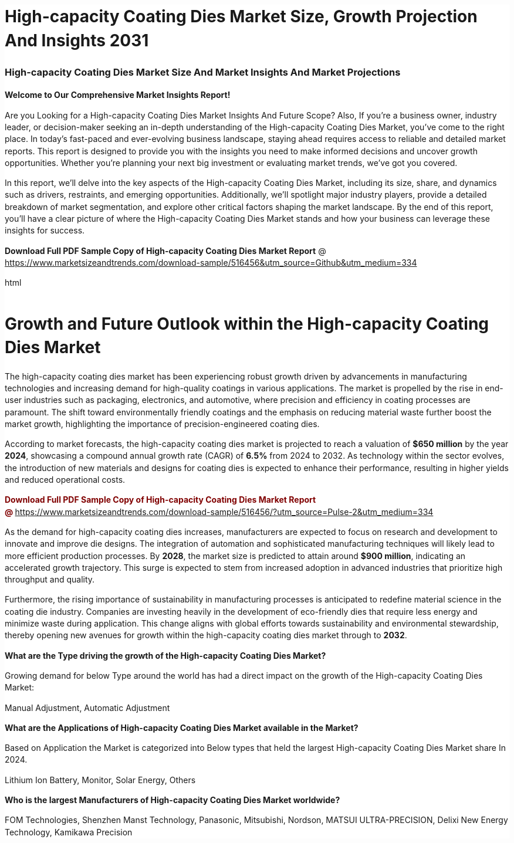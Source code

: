 <h1> High-capacity Coating Dies Market Size, Growth Projection And Insights 2031</h1><div class="" data-test-id=""><h3><span class="">High-capacity Coating Dies Market Size And Market Insights And Market Projections</span></h3></div><div class="" data-test-id=""><p><strong>Welcome to Our Comprehensive Market Insights Report!</strong></p><p>Are you Looking for a High-capacity Coating Dies Market Insights And Future Scope? Also, If you&rsquo;re a business owner, industry leader, or decision-maker seeking an in-depth understanding of the High-capacity Coating Dies Market, you&rsquo;ve come to the right place. In today&rsquo;s fast-paced and ever-evolving business landscape, staying ahead requires access to reliable and detailed market reports. This report is designed to provide you with the insights you need to make informed decisions and uncover growth opportunities. Whether you&rsquo;re planning your next big investment or evaluating market trends, we&rsquo;ve got you covered.</p><p>In this report, we&rsquo;ll delve into the key aspects of the High-capacity Coating Dies Market, including its size, share, and dynamics such as drivers, restraints, and emerging opportunities. Additionally, we&rsquo;ll spotlight major industry players, provide a detailed breakdown of market segmentation, and explore other critical factors shaping the market landscape. By the end of this report, you&rsquo;ll have a clear picture of where the High-capacity Coating Dies Market stands and how your business can leverage these insights for success.</p><p><strong>Download Full PDF Sample Copy of High-capacity Coating Dies Market Report</strong> @ <a href="https://www.marketsizeandtrends.com/download-sample/516456&utm_source=Github&utm_medium=334" target="_blank">https://www.marketsizeandtrends.com/download-sample/516456&utm_source=Github&utm_medium=334</a></p></div><div class="" data-test-id=""><p><span class="">html<!DOCTYPE html><html lang="en"><head> <meta charset="UTF-8"> <meta name="viewport" content="width=device-width, initial-scale=1.0"> <title>High-capacity Coating Dies Market Growth and Future Outlook</title></head><body> <h1>Growth and Future Outlook within the High-capacity Coating Dies Market</h1> <p>The high-capacity coating dies market has been experiencing robust growth driven by advancements in manufacturing technologies and increasing demand for high-quality coatings in various applications. The market is propelled by the rise in end-user industries such as packaging, electronics, and automotive, where precision and efficiency in coating processes are paramount. The shift toward environmentally friendly coatings and the emphasis on reducing material waste further boost the market growth, highlighting the importance of precision-engineered coating dies.</p> <p>According to market forecasts, the high-capacity coating dies market is projected to reach a valuation of <strong>$650 million</strong> by the year <strong>2024</strong>, showcasing a compound annual growth rate (CAGR) of <strong>6.5%</strong> from 2024 to 2032. As technology within the sector evolves, the introduction of new materials and designs for coating dies is expected to enhance their performance, resulting in higher yields and reduced operational costs.</p> <p><strong><span style="color: #800000;">Download Full PDF Sample Copy of High-capacity Coating Dies Market Report @</span>&nbsp;</strong><a href="https://www.marketsizeandtrends.com/download-sample/516456/?utm_source=Pulse-2&amp;utm_medium=334">https://www.marketsizeandtrends.com/download-sample/516456/?utm_source=Pulse-2&amp;utm_medium=334</a></p> <p>As the demand for high-capacity coating dies increases, manufacturers are expected to focus on research and development to innovate and improve die designs. The integration of automation and sophisticated manufacturing techniques will likely lead to more efficient production processes. By <strong>2028</strong>, the market size is predicted to attain around <strong>$900 million</strong>, indicating an accelerated growth trajectory. This surge is expected to stem from increased adoption in advanced industries that prioritize high throughput and quality.</p> <p>Furthermore, the rising importance of sustainability in manufacturing processes is anticipated to redefine material science in the coating die industry. Companies are investing heavily in the development of eco-friendly dies that require less energy and minimize waste during application. This change aligns with global efforts towards sustainability and environmental stewardship, thereby opening new avenues for growth within the high-capacity coating dies market through to <strong>2032</strong>.</p> </body></html></span></p><p><strong><span class="">What are the&nbsp;Type driving the growth of the High-capacity Coating Dies Market?</span></strong></p></div><div class="" data-test-id=""><p><span class="">Growing demand for below Type around the world has had a direct impact on the growth of the High-capacity Coating Dies Market:</span></p></div><div class="" data-test-id=""><p>Manual Adjustment, Automatic Adjustment</p><p><span class=""><strong>What are the&nbsp;Applications&nbsp;of High-capacity Coating Dies Market available in the Market?</strong></span></p></div><div class="" data-test-id=""><p><span class="">Based on Application the Market is categorized into Below types that held the largest High-capacity Coating Dies Market share In 2024.</span></p></div><div class="" data-test-id=""><p><span class="">Lithium Ion Battery, Monitor, Solar Energy, Others</span></p><p><span class=""><strong>Who is the largest Manufacturers of High-capacity Coating Dies Market worldwide?</strong></span></p></div><div class="" data-test-id=""><p><span class="">FOM Technologies, Shenzhen Manst Technology, Panasonic, Mitsubishi, Nordson, MATSUI ULTRA-PRECISION, Delixi New Energy Technology, Kamikawa Precision